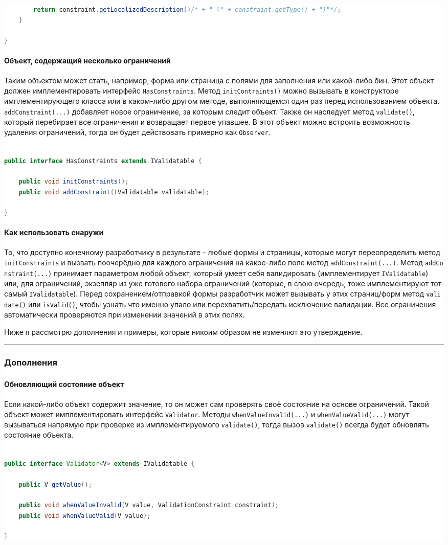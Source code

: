 ``` java
        return constraint.getLocalizedDescription()/* + " (" + constraint.getType() + ")"*/;
    }

}

```

#### Объект, содержащий несколько ограничений

Таким объектом может стать, например, форма или страница с полями для заполнения или какой-либо бин. Этот объект должен имплементировать интерфейс `HasConstraints`. Метод `initContraints()` можно вызывать в конструкторе имплементирующего класса или в каком-либо другом методе, выполняющемся один раз перед использованием объекта. `addConstraint(...)` добавляет новое ограничение, за которым следит объект. Также он наследует метод `validate()`, который перебирает все ограничения и возвращает первое упавшее. В этот объект можно встроить возможность удаления ограничений, тогда он будет действовать примерно как `Observer`.

``` java

public interface HasConstraints extends IValidatable {

    public void initConstraints();
    public void addConstraint(IValidatable validatable);

}

```

#### Как использовать снаружи

То, что доступно конечному разработчику в результате - любые формы и страницы, которые могут переопределить метод `initConstraints` и вызвать поочерёдно для каждого ограничения на какое-либо поле метод `addConstraint(...)`. Метод `addConstraint(...)` принимает параметром любой объект, который умеет себя валидировать (имплементирует `IValidatable`) или, для ограничений, экзепляр из уже готового набора ограничений (которые, в свою очередь, тоже имплементируют тот самый `IValidatable`). Перед сохранением/отправкой формы разработчик может вызывать у этих страниц/форм метод `validate()` или `isValid()`, чтобы узнать что именно упало или перехватить/передать исключение валидации. Все ограничения автоматически проверяются при изменении значений в этих полях.

Ниже я рассмотрю дополнения и примеры, которые никоим образом не изменяют это утверждение.

----

### Дополнения

#### Обновляющий состояние объект

Если какой-либо объект содержит значение, то он может сам проверять своё состояние на основе ограничений. Такой объект может имплементировать интерфейс `Validator`. Методы `whenValueInvalid(...)` и `whenValueValid(...)` могут вызываться напрямую при проверке из имплементируемого `validate()`, тогда вызов `validate()` всегда будет обновлять состояние объекта.

``` java

public interface Validator<V> extends IValidatable {

    public V getValue();

    public void whenValueInvalid(V value, ValidationConstraint constraint);
    public void whenValueValid(V value);

}

```
